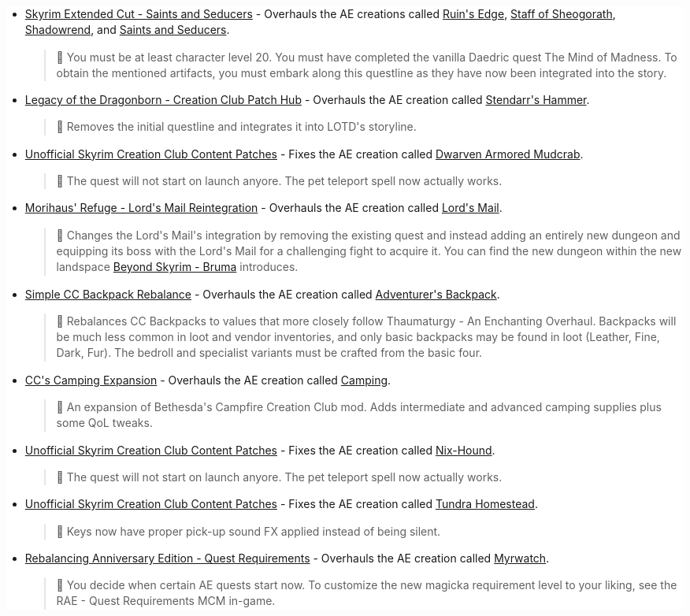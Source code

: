 - [Skyrim Extended Cut - Saints and Seducers](https://www.nexusmods.com/skyrimspecialedition/mods/72772) - Overhauls the AE creations called [Ruin's Edge](https://en.uesp.net/wiki/Skyrim:Ruin%27s_Edge), [Staff of Sheogorath](https://en.uesp.net/wiki/Skyrim:Staff_of_Sheogorath), [Shadowrend](https://en.uesp.net/wiki/Skyrim:Shadowrend), and [Saints and Seducers](https://en.uesp.net/wiki/Skyrim:Saints_%26_Seducers).
  > :ledger: You must be at least character level 20. You must have completed the vanilla Daedric quest The Mind of Madness. To obtain the mentioned artifacts, you must embark along this questline as they have now been integrated into the story.

- [Legacy of the Dragonborn - Creation Club Patch Hub](https://www.nexusmods.com/skyrimspecialedition/mods/31563) - Overhauls the AE creation called [Stendarr's Hammer](https://en.uesp.net/wiki/Skyrim:Stendarr%27s_Hammer).
  > :ledger: Removes the initial questline and integrates it into LOTD's storyline.

- [Unofficial Skyrim Creation Club Content Patches](https://www.nexusmods.com/skyrimspecialedition/mods/18975) - Fixes the AE creation called [Dwarven Armored Mudcrab](https://en.uesp.net/wiki/Skyrim:Dwarven_Armored_Mudcrab).
  > :ledger: The quest will not start on launch anyore. The pet teleport spell now actually works.

- [Morihaus' Refuge - Lord's Mail Reintegration](https://www.nexusmods.com/skyrimspecialedition/mods/68558) - Overhauls the AE creation called [Lord's Mail](https://en.uesp.net/wiki/Skyrim:Lord%27s_Mail).
  > :ledger: Changes the Lord's Mail's integration by removing the existing quest and instead adding an entirely new dungeon and equipping its boss with the Lord's Mail for a challenging fight to acquire it. You can find the new dungeon within the new landspace [Beyond Skyrim - Bruma](https://www.nexusmods.com/skyrimspecialedition/mods/10917) introduces.

- [Simple CC Backpack Rebalance](https://www.nexusmods.com/skyrimspecialedition/mods/70628) - Overhauls the AE creation called [Adventurer's Backpack](https://en.uesp.net/wiki/Skyrim:Adventurer%27s_Backpack).
  > :ledger: Rebalances CC Backpacks to values that more closely follow Thaumaturgy - An Enchanting Overhaul. Backpacks will be much less common in loot and vendor inventories, and only basic backpacks may be found in loot (Leather, Fine, Dark, Fur). The bedroll and specialist variants must be crafted from the basic four.

- [CC's Camping Expansion](https://www.nexusmods.com/skyrimspecialedition/mods/73354) - Overhauls the AE creation called [Camping](https://en.uesp.net/wiki/Skyrim:Camping).
  > :ledger: An expansion of Bethesda's Campfire Creation Club mod. Adds intermediate and advanced camping supplies plus some QoL tweaks.

- [Unofficial Skyrim Creation Club Content Patches](https://www.nexusmods.com/skyrimspecialedition/mods/18975) - Fixes the AE creation called [Nix-Hound](https://en.uesp.net/wiki/Skyrim:Nix-Hound).
  > :ledger: The quest will not start on launch anyore. The pet teleport spell now actually works.

- [Unofficial Skyrim Creation Club Content Patches](https://www.nexusmods.com/skyrimspecialedition/mods/18975) - Fixes the AE creation called [Tundra Homestead](https://en.uesp.net/wiki/Skyrim:Tundra_Homestead).
  > :ledger: Keys now have proper pick-up sound FX applied instead of being silent.

- [Rebalancing Anniversary Edition - Quest Requirements](https://www.nexusmods.com/skyrimspecialedition/mods/61004) - Overhauls the AE creation called [Myrwatch](https://en.uesp.net/wiki/Skyrim:Myrwatch).
  > :ledger: You decide when certain AE quests start now. To customize the new magicka requirement level to your liking, see the RAE - Quest Requirements MCM in-game. 
